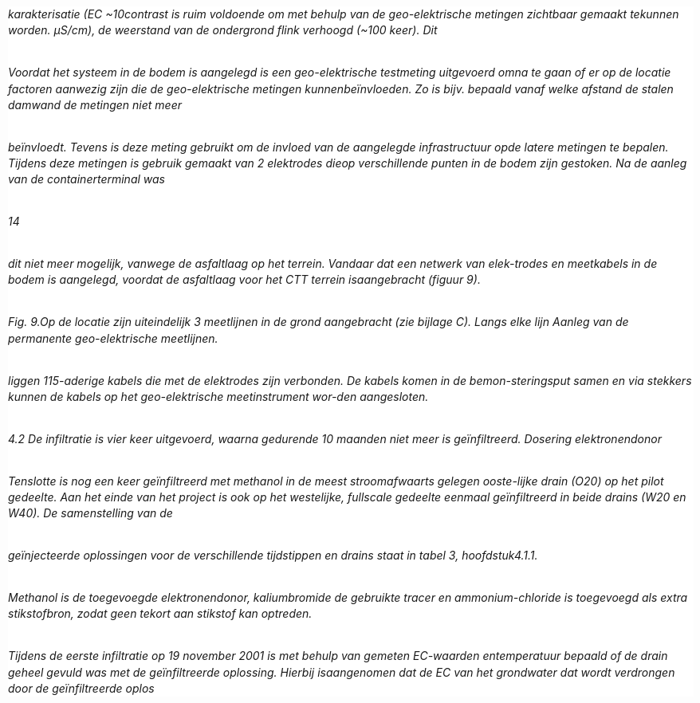 ###### karakterisatie (EC ~10contrast is ruim voldoende om met behulp van de geo-elektrische metingen zichtbaar gemaakt tekunnen worden. μS/cm), de weerstand van de ondergrond flink verhoogd (~100 keer). Dit 

###### Voordat het systeem in de bodem is aangelegd is een geo-elektrische testmeting uitgevoerd omna te gaan of er op de locatie factoren aanwezig zijn die de geo-elektrische metingen kunnenbeïnvloeden. Zo is bijv. bepaald vanaf welke afstand de stalen damwand de metingen niet meer 

###### beïnvloedt. Tevens is deze meting gebruikt om de invloed van de aangelegde infrastructuur opde latere metingen te bepalen. Tijdens deze metingen is gebruik gemaakt van 2 elektrodes dieop verschillende punten in de bodem zijn gestoken. Na de aanleg van de containerterminal was 


###### 14 

###### dit niet meer mogelijk, vanwege de asfaltlaag op het terrein. Vandaar dat een netwerk van elek-trodes en meetkabels in de bodem is aangelegd, voordat de asfaltlaag voor het CTT terrein isaangebracht (figuur 9). 

###### Fig. 9.Op de locatie zijn uiteindelijk 3 meetlijnen in de grond aangebracht (zie bijlage C). Langs elke lijn Aanleg van de permanente geo-elektrische meetlijnen. 

###### liggen 115-aderige kabels die met de elektrodes zijn verbonden. De kabels komen in de bemon-steringsput samen en via stekkers kunnen de kabels op het geo-elektrische meetinstrument wor-den aangesloten. 

###### 4.2 De infiltratie is vier keer uitgevoerd, waarna gedurende 10 maanden niet meer is geïnfiltreerd. Dosering elektronendonor 

###### Tenslotte is nog een keer geïnfiltreerd met methanol in de meest stroomafwaarts gelegen ooste-lijke drain (O20) op het pilot gedeelte. Aan het einde van het project is ook op het westelijke, fullscale gedeelte eenmaal geïnfiltreerd in beide drains (W20 en W40). De samenstelling van de 

###### geïnjecteerde oplossingen voor de verschillende tijdstippen en drains staat in tabel 3, hoofdstuk4.1.1. 

###### Methanol is de toegevoegde elektronendonor, kaliumbromide de gebruikte tracer en ammonium-chloride is toegevoegd als extra stikstofbron, zodat geen tekort aan stikstof kan optreden. 

###### Tijdens de eerste infiltratie op 19 november 2001 is met behulp van gemeten EC-waarden entemperatuur bepaald of de drain geheel gevuld was met de geïnfiltreerde oplossing. Hierbij isaangenomen dat de EC van het grondwater dat wordt verdrongen door de geïnfiltreerde oplos
